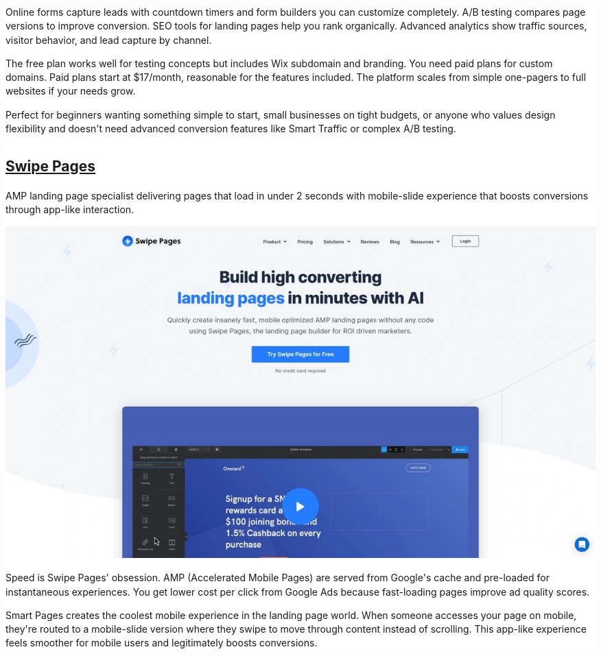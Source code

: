 Online forms capture leads with countdown timers and form builders you can customize completely. A/B testing compares page versions to improve conversion. SEO tools for landing pages help you rank organically. Advanced analytics show traffic sources, visitor behavior, and lead capture by channel.

The free plan works well for testing concepts but includes Wix subdomain and branding. You need paid plans for custom domains. Paid plans start at $17/month, reasonable for the features included. The platform scales from simple one-pagers to full websites if your needs grow.

Perfect for beginners wanting something simple to start, small businesses on tight budgets, or anyone who values design flexibility and doesn't need advanced conversion features like Smart Traffic or complex A/B testing.

## **[Swipe Pages](https://swipepages.com)**

AMP landing page specialist delivering pages that load in under 2 seconds with mobile-slide experience that boosts conversions through app-like interaction.

![Swipe Pages Screenshot](image/swipepages.webp)


Speed is Swipe Pages' obsession. AMP (Accelerated Mobile Pages) are served from Google's cache and pre-loaded for instantaneous experiences. You get lower cost per click from Google Ads because fast-loading pages improve ad quality scores.

Smart Pages creates the coolest mobile experience in the landing page world. When someone accesses your page on mobile, they're routed to a mobile-slide version where they swipe to move through content instead of scrolling. This app-like experience feels smoother for mobile users and legitimately boosts conversions.
